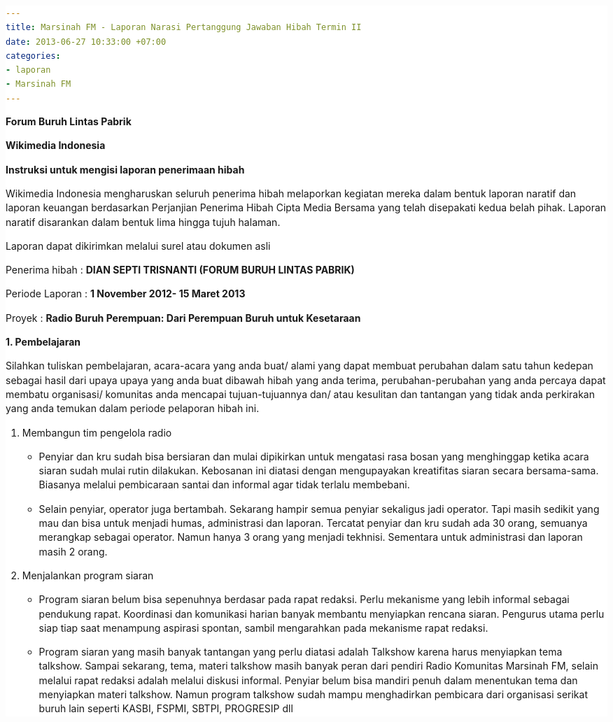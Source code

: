 ```yaml
---
title: Marsinah FM - Laporan Narasi Pertanggung Jawaban Hibah Termin II
date: 2013-06-27 10:33:00 +07:00
categories:
- laporan
- Marsinah FM
---
```


**Forum Buruh Lintas Pabrik**

**Wikimedia Indonesia**

**Instruksi untuk mengisi laporan penerimaan hibah**

Wikimedia Indonesia mengharuskan seluruh penerima hibah melaporkan kegiatan mereka dalam bentuk laporan naratif dan laporan keuangan berdasarkan Perjanjian Penerima Hibah Cipta Media Bersama yang telah disepakati kedua belah pihak. Laporan naratif disarankan dalam bentuk lima hingga tujuh halaman.

Laporan dapat dikirimkan melalui surel atau dokumen asli

Penerima hibah	:	**DIAN SEPTI TRISNANTI (FORUM BURUH LINTAS PABRIK)**

Periode Laporan	:	**1 November 2012- 15 Maret 2013**

Proyek	:	**Radio Buruh Perempuan: Dari Perempuan Buruh untuk Kesetaraan**

**1. Pembelajaran**

Silahkan tuliskan pembelajaran, acara-acara yang anda buat/ alami yang dapat membuat perubahan dalam satu tahun kedepan sebagai hasil dari upaya upaya yang anda buat dibawah hibah yang anda terima, perubahan-perubahan yang anda percaya dapat membatu organisasi/ komunitas anda mencapai tujuan-tujuannya dan/ atau kesulitan dan tantangan yang tidak anda perkirakan yang anda temukan dalam periode pelaporan hibah ini.

  1. Membangun tim pengelola radio

     * Penyiar dan kru sudah bisa bersiaran dan mulai dipikirkan untuk mengatasi rasa bosan yang menghinggap ketika acara siaran sudah mulai rutin dilakukan. Kebosanan ini diatasi dengan mengupayakan kreatifitas siaran secara bersama-sama. Biasanya melalui pembicaraan santai dan informal agar tidak terlalu membebani.

     * Selain penyiar, operator juga bertambah. Sekarang hampir semua penyiar sekaligus jadi operator. Tapi masih sedikit yang mau dan bisa untuk menjadi humas, administrasi dan laporan. Tercatat penyiar dan kru sudah ada 30 orang, semuanya merangkap sebagai operator. Namun hanya 3 orang yang menjadi tekhnisi. Sementara untuk administrasi dan laporan masih 2 orang.

  2. Menjalankan program siaran

     * Program siaran belum bisa sepenuhnya berdasar pada rapat redaksi. Perlu mekanisme yang lebih informal sebagai pendukung rapat. Koordinasi dan komunikasi harian banyak membantu menyiapkan rencana siaran. Pengurus utama perlu siap tiap saat menampung aspirasi spontan, sambil mengarahkan pada mekanisme rapat redaksi.

     * Program siaran yang masih banyak tantangan yang perlu diatasi adalah Talkshow karena harus menyiapkan tema talkshow. Sampai sekarang, tema, materi talkshow masih banyak peran dari pendiri Radio Komunitas Marsinah FM, selain melalui rapat redaksi adalah melalui diskusi informal. Penyiar belum bisa mandiri penuh dalam menentukan tema dan menyiapkan materi talkshow. Namun program talkshow sudah mampu menghadirkan pembicara dari organisasi serikat buruh lain seperti KASBI, FSPMI, SBTPI, PROGRESIP dll
